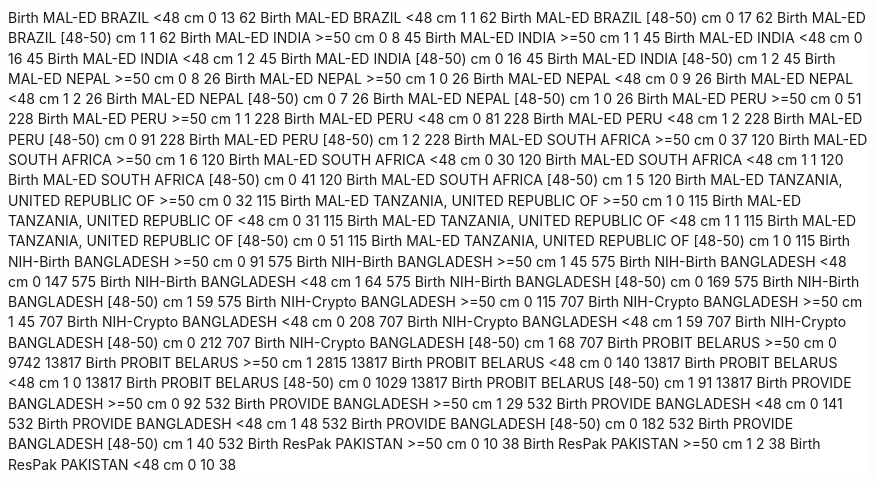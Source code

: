 Birth       MAL-ED           BRAZIL                         <48 cm             0       13      62
Birth       MAL-ED           BRAZIL                         <48 cm             1        1      62
Birth       MAL-ED           BRAZIL                         [48-50) cm         0       17      62
Birth       MAL-ED           BRAZIL                         [48-50) cm         1        1      62
Birth       MAL-ED           INDIA                          >=50 cm            0        8      45
Birth       MAL-ED           INDIA                          >=50 cm            1        1      45
Birth       MAL-ED           INDIA                          <48 cm             0       16      45
Birth       MAL-ED           INDIA                          <48 cm             1        2      45
Birth       MAL-ED           INDIA                          [48-50) cm         0       16      45
Birth       MAL-ED           INDIA                          [48-50) cm         1        2      45
Birth       MAL-ED           NEPAL                          >=50 cm            0        8      26
Birth       MAL-ED           NEPAL                          >=50 cm            1        0      26
Birth       MAL-ED           NEPAL                          <48 cm             0        9      26
Birth       MAL-ED           NEPAL                          <48 cm             1        2      26
Birth       MAL-ED           NEPAL                          [48-50) cm         0        7      26
Birth       MAL-ED           NEPAL                          [48-50) cm         1        0      26
Birth       MAL-ED           PERU                           >=50 cm            0       51     228
Birth       MAL-ED           PERU                           >=50 cm            1        1     228
Birth       MAL-ED           PERU                           <48 cm             0       81     228
Birth       MAL-ED           PERU                           <48 cm             1        2     228
Birth       MAL-ED           PERU                           [48-50) cm         0       91     228
Birth       MAL-ED           PERU                           [48-50) cm         1        2     228
Birth       MAL-ED           SOUTH AFRICA                   >=50 cm            0       37     120
Birth       MAL-ED           SOUTH AFRICA                   >=50 cm            1        6     120
Birth       MAL-ED           SOUTH AFRICA                   <48 cm             0       30     120
Birth       MAL-ED           SOUTH AFRICA                   <48 cm             1        1     120
Birth       MAL-ED           SOUTH AFRICA                   [48-50) cm         0       41     120
Birth       MAL-ED           SOUTH AFRICA                   [48-50) cm         1        5     120
Birth       MAL-ED           TANZANIA, UNITED REPUBLIC OF   >=50 cm            0       32     115
Birth       MAL-ED           TANZANIA, UNITED REPUBLIC OF   >=50 cm            1        0     115
Birth       MAL-ED           TANZANIA, UNITED REPUBLIC OF   <48 cm             0       31     115
Birth       MAL-ED           TANZANIA, UNITED REPUBLIC OF   <48 cm             1        1     115
Birth       MAL-ED           TANZANIA, UNITED REPUBLIC OF   [48-50) cm         0       51     115
Birth       MAL-ED           TANZANIA, UNITED REPUBLIC OF   [48-50) cm         1        0     115
Birth       NIH-Birth        BANGLADESH                     >=50 cm            0       91     575
Birth       NIH-Birth        BANGLADESH                     >=50 cm            1       45     575
Birth       NIH-Birth        BANGLADESH                     <48 cm             0      147     575
Birth       NIH-Birth        BANGLADESH                     <48 cm             1       64     575
Birth       NIH-Birth        BANGLADESH                     [48-50) cm         0      169     575
Birth       NIH-Birth        BANGLADESH                     [48-50) cm         1       59     575
Birth       NIH-Crypto       BANGLADESH                     >=50 cm            0      115     707
Birth       NIH-Crypto       BANGLADESH                     >=50 cm            1       45     707
Birth       NIH-Crypto       BANGLADESH                     <48 cm             0      208     707
Birth       NIH-Crypto       BANGLADESH                     <48 cm             1       59     707
Birth       NIH-Crypto       BANGLADESH                     [48-50) cm         0      212     707
Birth       NIH-Crypto       BANGLADESH                     [48-50) cm         1       68     707
Birth       PROBIT           BELARUS                        >=50 cm            0     9742   13817
Birth       PROBIT           BELARUS                        >=50 cm            1     2815   13817
Birth       PROBIT           BELARUS                        <48 cm             0      140   13817
Birth       PROBIT           BELARUS                        <48 cm             1        0   13817
Birth       PROBIT           BELARUS                        [48-50) cm         0     1029   13817
Birth       PROBIT           BELARUS                        [48-50) cm         1       91   13817
Birth       PROVIDE          BANGLADESH                     >=50 cm            0       92     532
Birth       PROVIDE          BANGLADESH                     >=50 cm            1       29     532
Birth       PROVIDE          BANGLADESH                     <48 cm             0      141     532
Birth       PROVIDE          BANGLADESH                     <48 cm             1       48     532
Birth       PROVIDE          BANGLADESH                     [48-50) cm         0      182     532
Birth       PROVIDE          BANGLADESH                     [48-50) cm         1       40     532
Birth       ResPak           PAKISTAN                       >=50 cm            0       10      38
Birth       ResPak           PAKISTAN                       >=50 cm            1        2      38
Birth       ResPak           PAKISTAN                       <48 cm             0       10      38